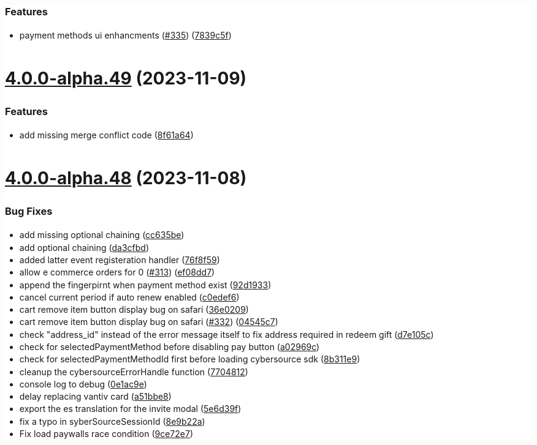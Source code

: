 
### Features

* payment methods ui enhancments ([#335](https://github.com/pelcro-inc/react-pelcro-js/issues/335)) ([7839c5f](https://github.com/pelcro-inc/react-pelcro-js/commit/7839c5f379b0d5c04cc77d9dceaa13f5be2beaf9))

# [4.0.0-alpha.49](https://github.com/pelcro-inc/react-pelcro-js/compare/v4.0.0-alpha.48...v4.0.0-alpha.49) (2023-11-09)


### Features

* add missing merge conflict code ([8f61a64](https://github.com/pelcro-inc/react-pelcro-js/commit/8f61a64663e4d0a36b47aeead2443146059782c1))

# [4.0.0-alpha.48](https://github.com/pelcro-inc/react-pelcro-js/compare/v4.0.0-alpha.47...v4.0.0-alpha.48) (2023-11-08)


### Bug Fixes

* add missing optional chaining ([cc635be](https://github.com/pelcro-inc/react-pelcro-js/commit/cc635be91d306c0acfd69891a859192904ec704a))
* add optional chaining ([da3cfbd](https://github.com/pelcro-inc/react-pelcro-js/commit/da3cfbd7e9d55368119fc1045a5ceaa2c01a546e))
* added latter event registeration handler ([76f8f59](https://github.com/pelcro-inc/react-pelcro-js/commit/76f8f59fba825b3edc8004a3467deb6b4fe119ba))
* allow e commerce orders for 0 ([#313](https://github.com/pelcro-inc/react-pelcro-js/issues/313)) ([ef08dd7](https://github.com/pelcro-inc/react-pelcro-js/commit/ef08dd70744bdf9212c1892dd3d24be5b2bcdafc))
* append the fingerpirnt when payment method exist ([92d1933](https://github.com/pelcro-inc/react-pelcro-js/commit/92d19334649d24695ce4310abf050c96115c2ab6))
* cancel current period if auto renew enabled ([c0edef6](https://github.com/pelcro-inc/react-pelcro-js/commit/c0edef64bb54b08972cc977d8292cb0d029b24ef))
* cart remove item button display bug on safari ([36e0209](https://github.com/pelcro-inc/react-pelcro-js/commit/36e0209e8d8d9ecf2ae93dc30a2c440c1781dd2e))
* cart remove item button display bug on safari ([#332](https://github.com/pelcro-inc/react-pelcro-js/issues/332)) ([04545c7](https://github.com/pelcro-inc/react-pelcro-js/commit/04545c71444cc076d63eb508b3940c1da5ada559))
* check "address_id" instead of the error message itself to fix address required in redeem gift ([d7e105c](https://github.com/pelcro-inc/react-pelcro-js/commit/d7e105c8ad1789141732b607d74487adb65b6fc5))
* check for selectedPaymentMethod before disabling pay button ([a02969c](https://github.com/pelcro-inc/react-pelcro-js/commit/a02969c6f23966b7c5791015a20c054d50a60414))
* check for selectedPaymentMethodId first before loading cybersource sdk ([8b311e9](https://github.com/pelcro-inc/react-pelcro-js/commit/8b311e9f912445068f6ff397765c6320a3201454))
* cleanup the cybersourceErrorHandle function ([7704812](https://github.com/pelcro-inc/react-pelcro-js/commit/7704812d17e0f91ad37207a9f6fed17548b61937))
* console log to debug ([0e1ac9e](https://github.com/pelcro-inc/react-pelcro-js/commit/0e1ac9ea1f6f2797314fe21ca8944e13526df0b0))
* delay replacing vantiv card ([a51bbe8](https://github.com/pelcro-inc/react-pelcro-js/commit/a51bbe8e52b204d6973896ba1811752914879c3d))
* export the es translation for the invite modal ([5e6d39f](https://github.com/pelcro-inc/react-pelcro-js/commit/5e6d39fc0fae3c3409c4249a789f63fb2b2ead66))
* fix a typo in syberSourceSessionId ([8e9b22a](https://github.com/pelcro-inc/react-pelcro-js/commit/8e9b22aef9d0f903708a0e935263a2940c42a8a5))
* Fix load paywalls race condition ([9ce72e7](https://github.com/pelcro-inc/react-pelcro-js/commit/9ce72e79a0720cbcd6ff60aa3cf7866cfe193b20))